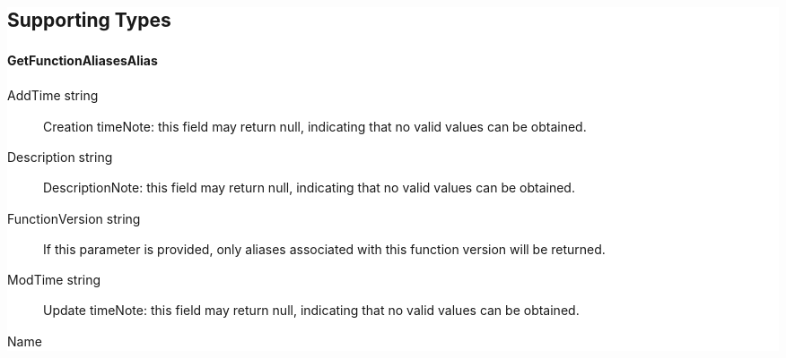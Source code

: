 </pulumi-choosable>
</div>




## Supporting Types


<h4 id="getfunctionaliasesalias">Get<wbr>Function<wbr>Aliases<wbr>Alias</h4>



<div>
<pulumi-choosable type="language" values="csharp">
<dl class="resources-properties"><dt class="property-required"
            title="Required">
        <span id="addtime_csharp">
<a data-swiftype-name="resource-property" data-swiftype-type="text" href="#addtime_csharp" style="color: inherit; text-decoration: inherit;">Add<wbr>Time</a>
</span>
        <span class="property-indicator"></span>
        <span class="property-type">string</span>
    </dt>
    <dd><p>Creation timeNote: this field may return null, indicating that no valid values can be obtained.</p>
</dd><dt class="property-required"
            title="Required">
        <span id="description_csharp">
<a data-swiftype-name="resource-property" data-swiftype-type="text" href="#description_csharp" style="color: inherit; text-decoration: inherit;">Description</a>
</span>
        <span class="property-indicator"></span>
        <span class="property-type">string</span>
    </dt>
    <dd><p>DescriptionNote: this field may return null, indicating that no valid values can be obtained.</p>
</dd><dt class="property-required"
            title="Required">
        <span id="functionversion_csharp">
<a data-swiftype-name="resource-property" data-swiftype-type="text" href="#functionversion_csharp" style="color: inherit; text-decoration: inherit;">Function<wbr>Version</a>
</span>
        <span class="property-indicator"></span>
        <span class="property-type">string</span>
    </dt>
    <dd><p>If this parameter is provided, only aliases associated with this function version will be returned.</p>
</dd><dt class="property-required"
            title="Required">
        <span id="modtime_csharp">
<a data-swiftype-name="resource-property" data-swiftype-type="text" href="#modtime_csharp" style="color: inherit; text-decoration: inherit;">Mod<wbr>Time</a>
</span>
        <span class="property-indicator"></span>
        <span class="property-type">string</span>
    </dt>
    <dd><p>Update timeNote: this field may return null, indicating that no valid values can be obtained.</p>
</dd><dt class="property-required"
            title="Required">
        <span id="name_csharp">
<a data-swiftype-name="resource-property" data-swiftype-type="text" href="#name_csharp" style="color: inherit; text-decoration: inherit;">Name</a>
</span>
        <span class="property-indicator"></span>
